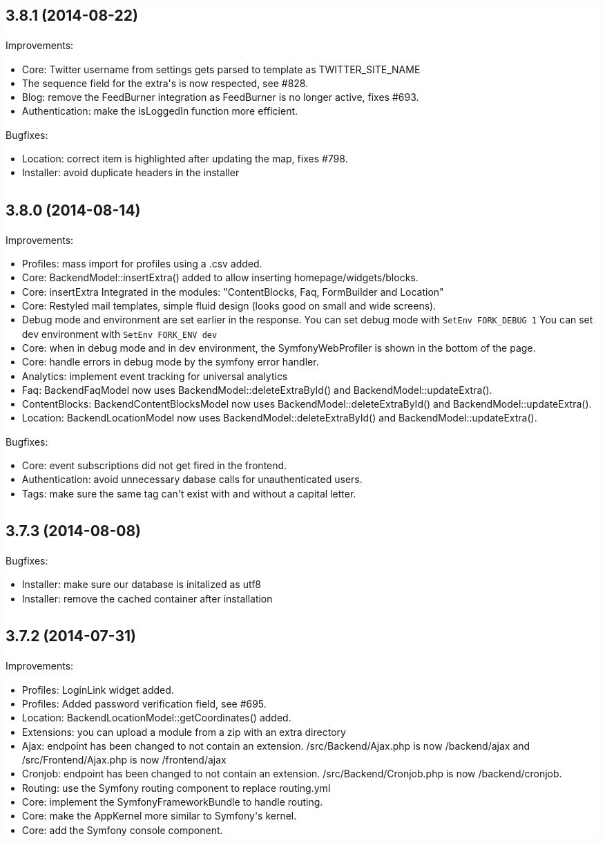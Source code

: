 
3.8.1 (2014-08-22)
--
Improvements:

* Core: Twitter username from settings gets parsed to template as TWITTER_SITE_NAME
* The sequence field for the extra's is now respected, see #828.
* Blog: remove the FeedBurner integration as FeedBurner is no longer active, fixes #693.
* Authentication: make the isLoggedIn function more efficient.

Bugfixes:

* Location: correct item is highlighted after updating the map, fixes #798.
* Installer: avoid duplicate headers in the installer


3.8.0 (2014-08-14)
--
Improvements:

* Profiles: mass import for profiles using a .csv added.
* Core: BackendModel::insertExtra() added to allow inserting homepage/widgets/blocks.
* Core: insertExtra Integrated in the modules: "ContentBlocks, Faq, FormBuilder and Location"
* Core: Restyled mail templates, simple fluid design (looks good on small and wide screens).
* Debug mode and environment are set earlier in the response.
  You can set debug mode with ````SetEnv FORK_DEBUG 1````
  You can set dev environment with ````SetEnv FORK_ENV dev````
* Core: when in debug mode and in dev environment, the SymfonyWebProfiler is shown in the bottom of the page.
* Core: handle errors in debug mode by the symfony error handler.
* Analytics: implement event tracking for universal analytics
* Faq: BackendFaqModel now uses BackendModel::deleteExtraById() and BackendModel::updateExtra().
* ContentBlocks: BackendContentBlocksModel now uses BackendModel::deleteExtraById() and BackendModel::updateExtra().
* Location: BackendLocationModel now uses BackendModel::deleteExtraById() and BackendModel::updateExtra().

Bugfixes:

* Core: event subscriptions did not get fired in the frontend.
* Authentication: avoid unnecessary dabase calls for unauthenticated users.
* Tags: make sure the same tag can't exist with and without a capital letter.


3.7.3 (2014-08-08)
--
Bugfixes:

* Installer: make sure our database is initalized as utf8
* Installer: remove the cached container after installation


3.7.2 (2014-07-31)
--
Improvements:

* Profiles: LoginLink widget added.
* Profiles: Added password verification field, see #695.
* Location: BackendLocationModel::getCoordinates() added.
* Extensions: you can upload a module from a zip with an extra directory
* Ajax: endpoint has been changed to not contain an extension. /src/Backend/Ajax.php is now /backend/ajax and /src/Frontend/Ajax.php is now /frontend/ajax
* Cronjob: endpoint has been changed to not contain an extension. /src/Backend/Cronjob.php is now /backend/cronjob.
* Routing: use the Symfony routing component to replace routing.yml
* Core: implement the SymfonyFrameworkBundle to handle routing.
* Core: make the AppKernel more similar to Symfony's kernel.
* Core: add the Symfony console component.
